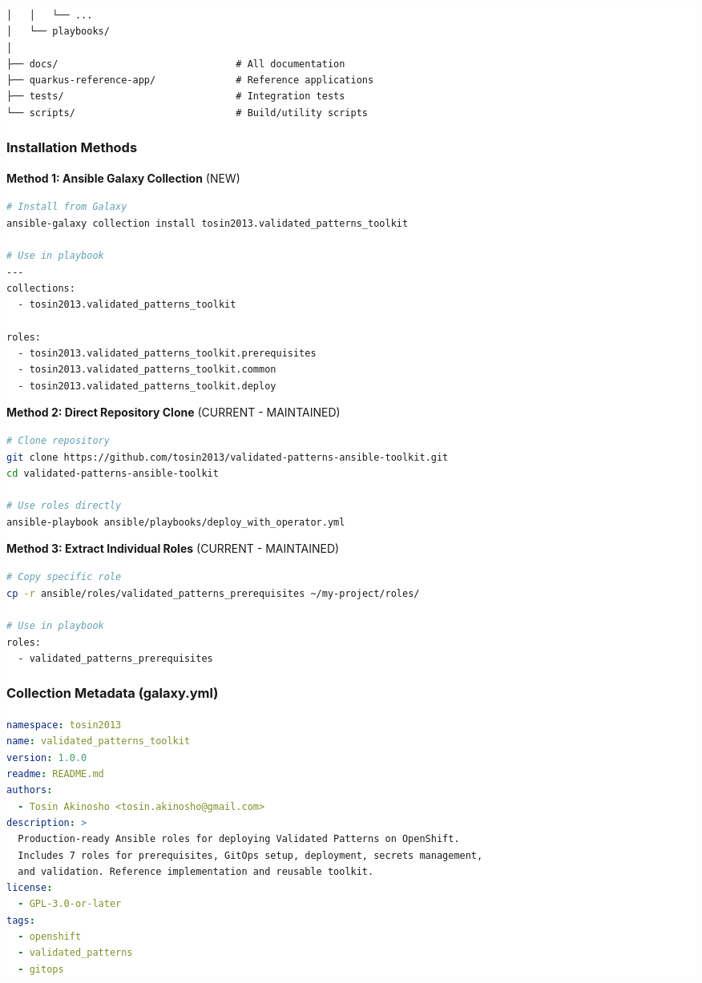 ```
│   │   └── ...
│   └── playbooks/
│
├── docs/                               # All documentation
├── quarkus-reference-app/              # Reference applications
├── tests/                              # Integration tests
└── scripts/                            # Build/utility scripts
```

### Installation Methods

**Method 1: Ansible Galaxy Collection** (NEW)
```bash
# Install from Galaxy
ansible-galaxy collection install tosin2013.validated_patterns_toolkit

# Use in playbook
---
collections:
  - tosin2013.validated_patterns_toolkit

roles:
  - tosin2013.validated_patterns_toolkit.prerequisites
  - tosin2013.validated_patterns_toolkit.common
  - tosin2013.validated_patterns_toolkit.deploy
```

**Method 2: Direct Repository Clone** (CURRENT - MAINTAINED)
```bash
# Clone repository
git clone https://github.com/tosin2013/validated-patterns-ansible-toolkit.git
cd validated-patterns-ansible-toolkit

# Use roles directly
ansible-playbook ansible/playbooks/deploy_with_operator.yml
```

**Method 3: Extract Individual Roles** (CURRENT - MAINTAINED)
```bash
# Copy specific role
cp -r ansible/roles/validated_patterns_prerequisites ~/my-project/roles/

# Use in playbook
roles:
  - validated_patterns_prerequisites
```

### Collection Metadata (galaxy.yml)

```yaml
namespace: tosin2013
name: validated_patterns_toolkit
version: 1.0.0
readme: README.md
authors:
  - Tosin Akinosho <tosin.akinosho@gmail.com>
description: >
  Production-ready Ansible roles for deploying Validated Patterns on OpenShift.
  Includes 7 roles for prerequisites, GitOps setup, deployment, secrets management,
  and validation. Reference implementation and reusable toolkit.
license:
  - GPL-3.0-or-later
tags:
  - openshift
  - validated_patterns
  - gitops
```